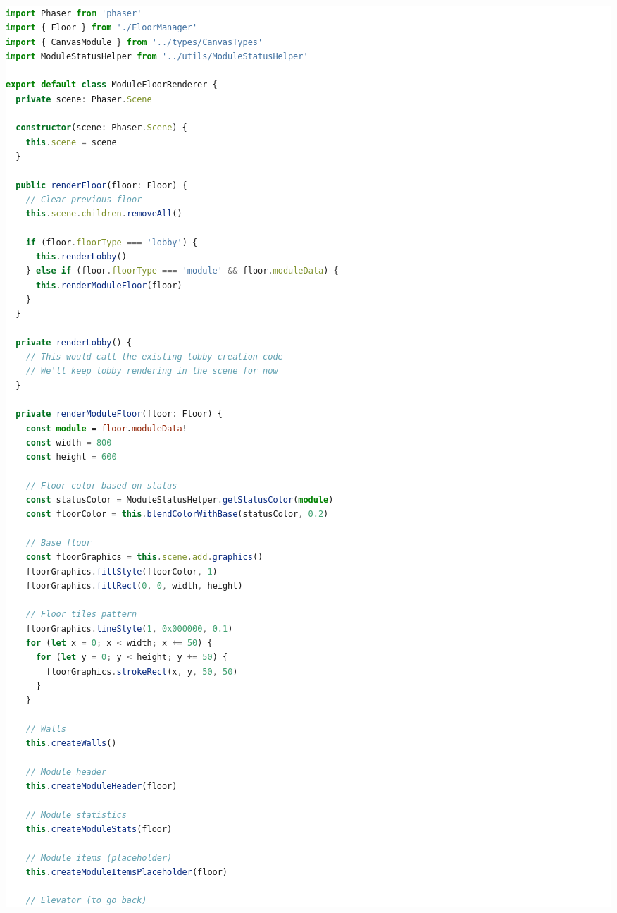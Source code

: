 ```typescript
import Phaser from 'phaser'
import { Floor } from './FloorManager'
import { CanvasModule } from '../types/CanvasTypes'
import ModuleStatusHelper from '../utils/ModuleStatusHelper'

export default class ModuleFloorRenderer {
  private scene: Phaser.Scene

  constructor(scene: Phaser.Scene) {
    this.scene = scene
  }

  public renderFloor(floor: Floor) {
    // Clear previous floor
    this.scene.children.removeAll()

    if (floor.floorType === 'lobby') {
      this.renderLobby()
    } else if (floor.floorType === 'module' && floor.moduleData) {
      this.renderModuleFloor(floor)
    }
  }

  private renderLobby() {
    // This would call the existing lobby creation code
    // We'll keep lobby rendering in the scene for now
  }

  private renderModuleFloor(floor: Floor) {
    const module = floor.moduleData!
    const width = 800
    const height = 600

    // Floor color based on status
    const statusColor = ModuleStatusHelper.getStatusColor(module)
    const floorColor = this.blendColorWithBase(statusColor, 0.2)

    // Base floor
    const floorGraphics = this.scene.add.graphics()
    floorGraphics.fillStyle(floorColor, 1)
    floorGraphics.fillRect(0, 0, width, height)

    // Floor tiles pattern
    floorGraphics.lineStyle(1, 0x000000, 0.1)
    for (let x = 0; x < width; x += 50) {
      for (let y = 0; y < height; y += 50) {
        floorGraphics.strokeRect(x, y, 50, 50)
      }
    }

    // Walls
    this.createWalls()

    // Module header
    this.createModuleHeader(floor)

    // Module statistics
    this.createModuleStats(floor)

    // Module items (placeholder)
    this.createModuleItemsPlaceholder(floor)

    // Elevator (to go back)
```